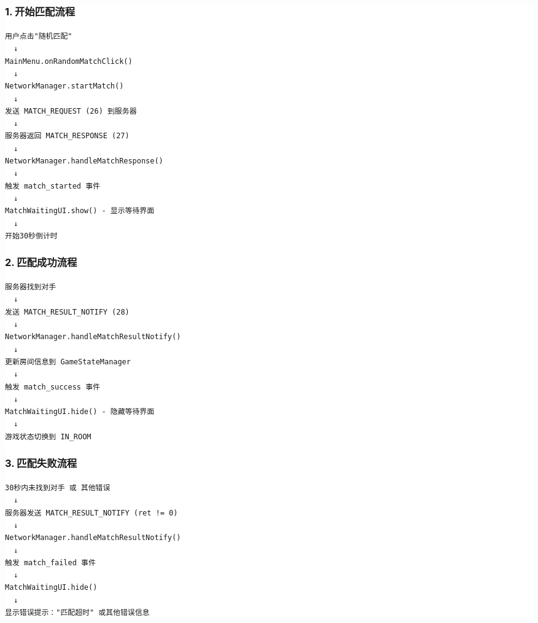 ### 1. 开始匹配流程
```
用户点击"随机匹配"
  ↓
MainMenu.onRandomMatchClick()
  ↓
NetworkManager.startMatch()
  ↓
发送 MATCH_REQUEST (26) 到服务器
  ↓
服务器返回 MATCH_RESPONSE (27)
  ↓
NetworkManager.handleMatchResponse()
  ↓
触发 match_started 事件
  ↓
MatchWaitingUI.show() - 显示等待界面
  ↓
开始30秒倒计时
```

### 2. 匹配成功流程
```
服务器找到对手
  ↓
发送 MATCH_RESULT_NOTIFY (28)
  ↓
NetworkManager.handleMatchResultNotify()
  ↓
更新房间信息到 GameStateManager
  ↓
触发 match_success 事件
  ↓
MatchWaitingUI.hide() - 隐藏等待界面
  ↓
游戏状态切换到 IN_ROOM
```

### 3. 匹配失败流程
```
30秒内未找到对手 或 其他错误
  ↓
服务器发送 MATCH_RESULT_NOTIFY (ret != 0)
  ↓
NetworkManager.handleMatchResultNotify()
  ↓
触发 match_failed 事件
  ↓
MatchWaitingUI.hide()
  ↓
显示错误提示："匹配超时" 或其他错误信息
```
